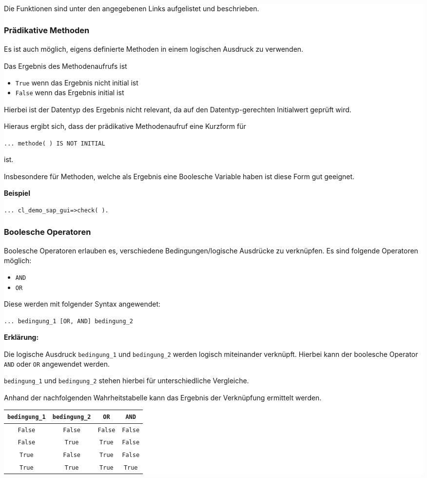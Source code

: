 Die Funktionen sind unter den angegebenen Links aufgelistet und beschrieben.

### Prädikative Methoden

Es ist auch möglich, eigens definierte Methoden in einem logischen Ausdruck zu verwenden. 

Das Ergebnis des Methodenaufrufs ist

* `True` wenn das Ergebnis nicht initial ist
* `False` wenn das Ergebnis initial ist 

Hierbei ist der Datentyp des Ergebnis nicht relevant, da auf den Datentyp-gerechten Initialwert geprüft wird.

Hieraus ergibt sich, dass der prädikative Methodenaufruf eine Kurzform für 
```abap
... methode( ) IS NOT INITIAL
```
ist.

Insbesondere für Methoden, welche als Ergebnis eine Boolesche Variable haben ist diese Form gut geeignet.

**Beispiel**
```abap
... cl_demo_sap_gui=>check( ).
```

### Boolesche Operatoren

Boolesche Operatoren erlauben es, verschiedene Bedingungen/logische Ausdrücke zu verknüpfen. Es sind folgende Operatoren möglich:

* `AND`
* `OR`

Diese werden mit folgender Syntax angewendet: 

```abap
... bedingung_1 [OR, AND] bedingung_2
```

**Erklärung:**

Die logische Ausdruck `bedingung_1` und `bedingung_2` werden logisch miteinander verknüpft. Hierbei kann der boolesche Operator `AND` oder `OR` angewendet werden.

`bedingung_1` und `bedingung_2` stehen hierbei für unterschiedliche Vergleiche.

Anhand der nachfolgenden Wahrheitstabelle kann das Ergebnis der Verknüpfung ermittelt werden.

| `bedingung_1` | `bedingung_2` |  `OR`   |  `AND`  |
| :-----------: | :-----------: | :-----: | :-----: |
|    `False`    |    `False`    | `False` | `False` |
|    `False`    |    `True`     | `True`  | `False` |
|    `True`     |    `False`    | `True`  | `False` |
|    `True`     |    `True`     | `True`  | `True`  |
